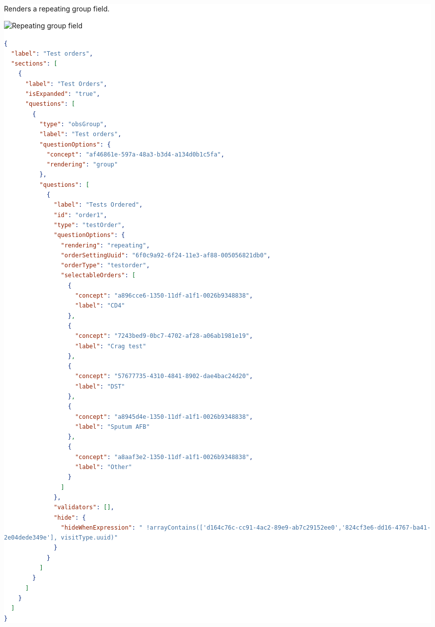 Renders a repeating group field.

![Repeating group field](/img/fields-reference/repeating-group.gif)

```json
{
  "label": "Test orders",
  "sections": [
    {
      "label": "Test Orders",
      "isExpanded": "true",
      "questions": [
        {
          "type": "obsGroup",
          "label": "Test orders",
          "questionOptions": {
            "concept": "af46861e-597a-48a3-b3d4-a134d0b1c5fa",
            "rendering": "group"
          },
          "questions": [
            {
              "label": "Tests Ordered",
              "id": "order1",
              "type": "testOrder",
              "questionOptions": {
                "rendering": "repeating",
                "orderSettingUuid": "6f0c9a92-6f24-11e3-af88-005056821db0",
                "orderType": "testorder",
                "selectableOrders": [
                  {
                    "concept": "a896cce6-1350-11df-a1f1-0026b9348838",
                    "label": "CD4"
                  },
                  {
                    "concept": "7243bed9-0bc7-4702-af28-a06ab1981e19",
                    "label": "Crag test"
                  },
                  {
                    "concept": "57677735-4310-4841-8902-dae4bac24d20",
                    "label": "DST"
                  },
                  {
                    "concept": "a8945d4e-1350-11df-a1f1-0026b9348838",
                    "label": "Sputum AFB"
                  },
                  {
                    "concept": "a8aaf3e2-1350-11df-a1f1-0026b9348838",
                    "label": "Other"
                  }
                ]
              },
              "validators": [],
              "hide": {
                "hideWhenExpression": " !arrayContains(['d164c76c-cc91-4ac2-89e9-ab7c29152ee0','824cf3e6-dd16-4767-ba41-2e04dede349e'], visitType.uuid)"
              }
            }
          ]
        }
      ]
    }
  ]
}
```
